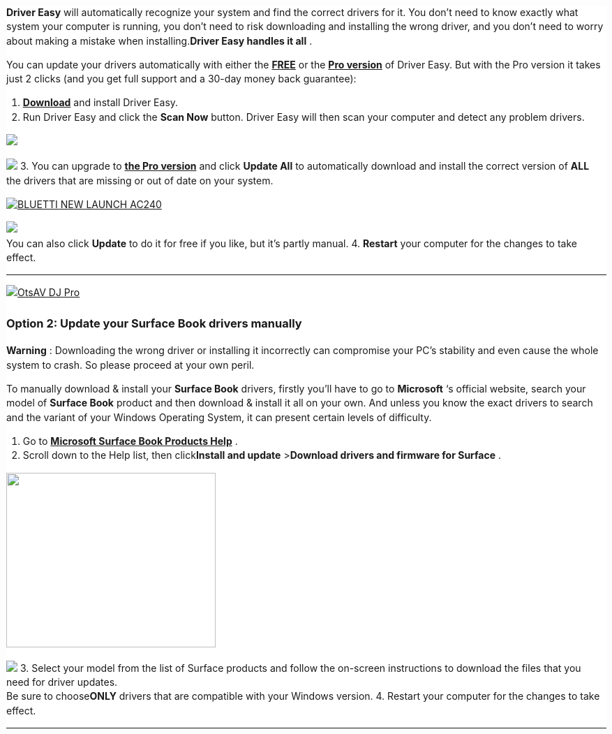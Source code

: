 **Driver Easy**   will automatically recognize your system and find the correct drivers for it. You don’t need to know exactly what system your computer is running, you don’t need to risk downloading and installing the wrong driver, and you don’t need to worry about making a mistake when installing.**Driver Easy handles it all** .

 You can update your drivers automatically with either the **[FREE](https://tools.techidaily.com/drivereasy/download/)**  or the **[Pro version](https://tools.techidaily.com/drivereasy/download/)**  of Driver Easy. But with the Pro version it takes just 2 clicks (and you get full support and a 30-day money back guarantee):

1. **[Download](https://tools.techidaily.com/drivereasy/download/)**  and install Driver Easy.
2. Run Driver Easy and click the **Scan Now** button. Driver Easy will then scan your computer and detect any problem drivers.  

<a href="https://store.absolute.com/order/checkout.php?PRODS=4601998&QTY=1&AFFILIATE=108875&CART=1"><img src="https://secure.avangate.com/images/merchant/ef70e26a0b5da778eda3f48014d087cd/728x90_larger-shield.jpg" border="0"></a>

![](https://images.drivereasy.com/wp-content/uploads/2018/11/img_5bf7bbe94614e.jpg)
3. You can upgrade to **[the Pro version](https://tools.techidaily.com/drivereasy/download/)**  and click **Update All** to automatically download and install the correct version of **ALL**  the drivers that are missing or out of date on your system.  

<a href="https://bluetties.sjv.io/c/5597632/2039292/17094" target="_top" id="2039292"><img src="//a.impactradius-go.com/display-ad/17094-2039292" border="0" alt="BLUETTI NEW LAUNCH AC240" width="954" height="1020"/></a><img height="0" width="0" src="https://imp.pxf.io/i/5597632/2039292/17094" style="position:absolute;visibility:hidden;" border="0" />

![](https://images.drivereasy.com/wp-content/uploads/2018/11/img_5bf7cabf4d114.jpg)  
 You can also click **Update** to do it for free if you like, but it’s partly manual.
4. **Restart**   your computer for the changes to take effect.

---


<a href="https://otszone.ots7.com/order/checkout.php?PRODS=4713321&QTY=1&AFFILIATE=108875&CART=1"><img src="https://green.ots7.com/screenshots/OtsAV/OtsAVDJ1.90-300x188.jpg" border="0">OtsAV DJ Pro</a>

### **Option 2: Update your Surface Book drivers manually**

**Warning** : Downloading the wrong driver or installing it incorrectly can compromise your PC’s stability and even cause the whole system to crash. So please proceed at your own peril.

To manually download & install your **Surface Book**  drivers, firstly you’ll have to go to **Microsoft**  ‘s official website, search your model of **Surface Book**  product and then download & install it all on your own.  And unless you know the exact drivers to search and the variant of your Windows Operating System, it can present certain levels of difficulty.

1. Go to **[Microsoft Surface Book Products Help](https://support.microsoft.com/en-us/hub/4295272/surface-book-products-help)**  .
2. Scroll down to the Help list, then click**Install and update** \>**Download drivers and firmware for Surface** .  

<a href="https://bluettius.sjv.io/c/5597632/2027209/17108" target="_top" id="2027209"><img src="//a.impactradius-go.com/display-ad/17108-2027209" border="0" alt="" width="300" height="250"/></a><img height="0" width="0" src="https://imp.pxf.io/i/5597632/2027209/17108" style="position:absolute;visibility:hidden;" border="0" />

![](https://images.drivereasy.com/wp-content/uploads/2018/11/img_5bf7ccdf679a7.jpg)
3. Select your model from the list of Surface products and follow the on-screen instructions to download the files that you need for driver updates.  
 Be sure to choose**ONLY** drivers that are compatible with your Windows version.
4. Restart your computer for the changes to take effect.

---